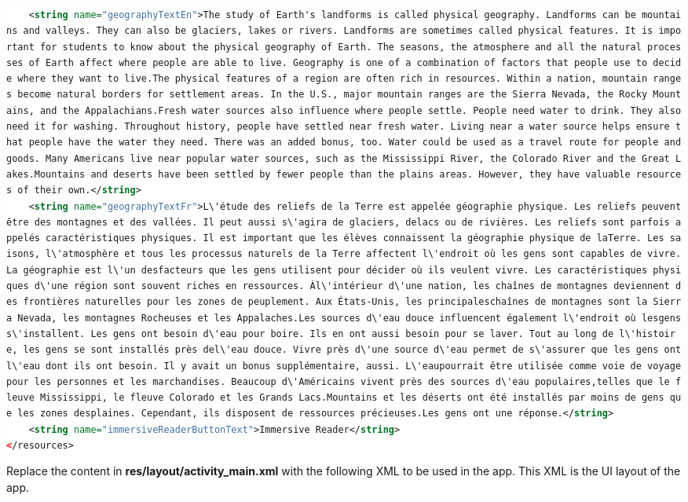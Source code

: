 ```strings.xml
    <string name="geographyTextEn">The study of Earth's landforms is called physical geography. Landforms can be mountains and valleys. They can also be glaciers, lakes or rivers. Landforms are sometimes called physical features. It is important for students to know about the physical geography of Earth. The seasons, the atmosphere and all the natural processes of Earth affect where people are able to live. Geography is one of a combination of factors that people use to decide where they want to live.The physical features of a region are often rich in resources. Within a nation, mountain ranges become natural borders for settlement areas. In the U.S., major mountain ranges are the Sierra Nevada, the Rocky Mountains, and the Appalachians.Fresh water sources also influence where people settle. People need water to drink. They also need it for washing. Throughout history, people have settled near fresh water. Living near a water source helps ensure that people have the water they need. There was an added bonus, too. Water could be used as a travel route for people and goods. Many Americans live near popular water sources, such as the Mississippi River, the Colorado River and the Great Lakes.Mountains and deserts have been settled by fewer people than the plains areas. However, they have valuable resources of their own.</string>
    <string name="geographyTextFr">L\'étude des reliefs de la Terre est appelée géographie physique. Les reliefs peuvent être des montagnes et des vallées. Il peut aussi s\'agira de glaciers, delacs ou de rivières. Les reliefs sont parfois appelés caractéristiques physiques. Il est important que les élèves connaissent la géographie physique de laTerre. Les saisons, l\'atmosphère et tous les processus naturels de la Terre affectent l\'endroit où les gens sont capables de vivre. La géographie est l\'un desfacteurs que les gens utilisent pour décider où ils veulent vivre. Les caractéristiques physiques d\'une région sont souvent riches en ressources. Àl\'intérieur d\'une nation, les chaînes de montagnes deviennent des frontières naturelles pour les zones de peuplement. Aux États-Unis, les principaleschaînes de montagnes sont la Sierra Nevada, les montagnes Rocheuses et les Appalaches.Les sources d\'eau douce influencent également l\'endroit où lesgens s\'installent. Les gens ont besoin d\'eau pour boire. Ils en ont aussi besoin pour se laver. Tout au long de l\'histoire, les gens se sont installés près del\'eau douce. Vivre près d\'une source d\'eau permet de s\'assurer que les gens ont l\'eau dont ils ont besoin. Il y avait un bonus supplémentaire, aussi. L\'eaupourrait être utilisée comme voie de voyage pour les personnes et les marchandises. Beaucoup d\'Américains vivent près des sources d\'eau populaires,telles que le fleuve Mississippi, le fleuve Colorado et les Grands Lacs.Mountains et les déserts ont été installés par moins de gens que les zones desplaines. Cependant, ils disposent de ressources précieuses.Les gens ont une réponse.</string>
    <string name="immersiveReaderButtonText">Immersive Reader</string>
</resources>
```

Replace the content in **res/layout/activity_main.xml** with the following XML to be used in the app. This XML is the UI layout of the app.
